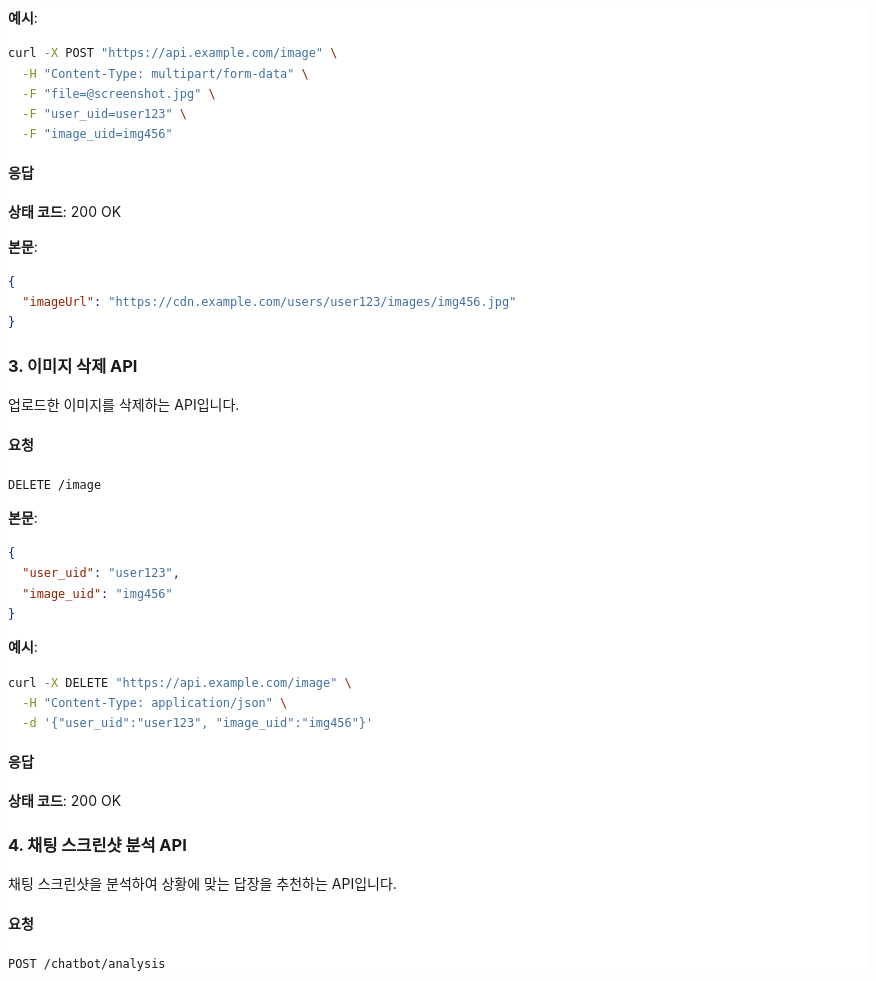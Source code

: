 **예시**:
```bash
curl -X POST "https://api.example.com/image" \
  -H "Content-Type: multipart/form-data" \
  -F "file=@screenshot.jpg" \
  -F "user_uid=user123" \
  -F "image_uid=img456"
```

#### 응답

**상태 코드**: 200 OK

**본문**:
```json
{
  "imageUrl": "https://cdn.example.com/users/user123/images/img456.jpg"
}
```

### 3. 이미지 삭제 API

업로드한 이미지를 삭제하는 API입니다.

#### 요청

```
DELETE /image
```

**본문**:
```json
{
  "user_uid": "user123",
  "image_uid": "img456"
}
```

**예시**:
```bash
curl -X DELETE "https://api.example.com/image" \
  -H "Content-Type: application/json" \
  -d '{"user_uid":"user123", "image_uid":"img456"}'
```

#### 응답

**상태 코드**: 200 OK

### 4. 채팅 스크린샷 분석 API

채팅 스크린샷을 분석하여 상황에 맞는 답장을 추천하는 API입니다.

#### 요청

```
POST /chatbot/analysis
```
